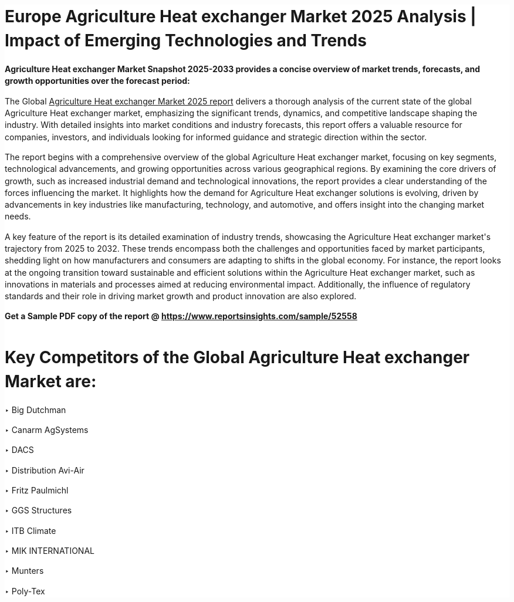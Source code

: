 # Europe Agriculture Heat exchanger Market 2025 Analysis | Impact of Emerging Technologies and Trends

<strong>Agriculture Heat exchanger Market Snapshot 2025-2033 provides a concise overview of market trends, forecasts, and growth opportunities over the forecast period:</strong>

The Global <a href=https://www.reportsinsights.com/sample/52558>Agriculture Heat exchanger Market 2025 report</a> delivers a thorough analysis of the current state of the global Agriculture Heat exchanger market, emphasizing the significant trends, dynamics, and competitive landscape shaping the industry. With detailed insights into market conditions and industry forecasts, this report offers a valuable resource for companies, investors, and individuals looking for informed guidance and strategic direction within the sector.

The report begins with a comprehensive overview of the global Agriculture Heat exchanger market, focusing on key segments, technological advancements, and growing opportunities across various geographical regions. By examining the core drivers of growth, such as increased industrial demand and technological innovations, the report provides a clear understanding of the forces influencing the market. It highlights how the demand for Agriculture Heat exchanger solutions is evolving, driven by advancements in key industries like manufacturing, technology, and automotive, and offers insight into the changing market needs.

A key feature of the report is its detailed examination of industry trends, showcasing the Agriculture Heat exchanger market's trajectory from 2025 to 2032. These trends encompass both the challenges and opportunities faced by market participants, shedding light on how manufacturers and consumers are adapting to shifts in the global economy. For instance, the report looks at the ongoing transition toward sustainable and efficient solutions within the Agriculture Heat exchanger market, such as innovations in materials and processes aimed at reducing environmental impact. Additionally, the influence of regulatory standards and their role in driving market growth and product innovation are also explored.

<strong>Get a Sample PDF copy of the report @ <a href=https://www.reportsinsights.com/sample/52558>https://www.reportsinsights.com/sample/52558</a></strong>

# <strong>Key Competitors of the Global Agriculture Heat exchanger Market are:</strong>

‣ Big Dutchman

‣ Canarm AgSystems

‣ DACS

‣ Distribution Avi-Air

‣ Fritz Paulmichl

‣ GGS Structures

‣ ITB Climate

‣ MIK INTERNATIONAL

‣ Munters

‣ Poly-Tex
